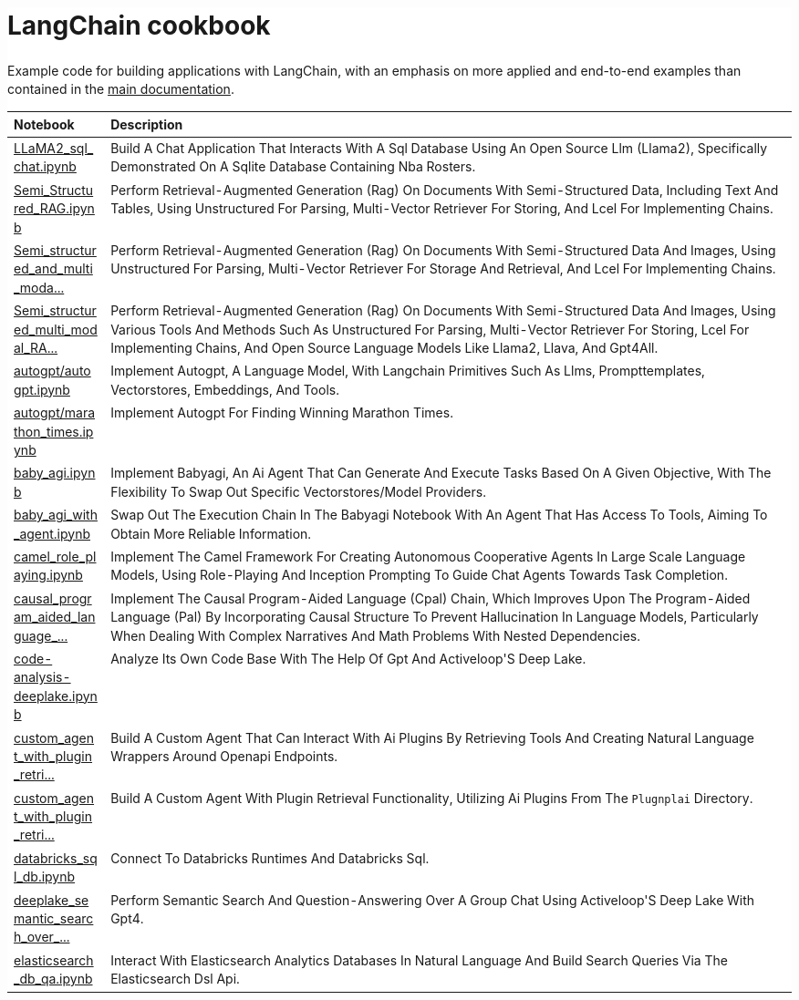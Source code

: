 # LangChain cookbook

Example code for building applications with LangChain, with an emphasis on more applied and end-to-end examples than contained in the [main documentation](https://python.langchain.com).

Notebook | Description
:- | :-
[LLaMA2_sql_chat.ipynb](https://github.com/langchain-ai/langchain/tree/master/cookbook/LLaMA2_sql_chat.ipynb) | Build A Chat Application That Interacts With A Sql Database Using An Open Source Llm (Llama2), Specifically Demonstrated On A Sqlite Database Containing Nba Rosters.
[Semi_Structured_RAG.ipynb](https://github.com/langchain-ai/langchain/tree/master/cookbook/Semi_Structured_RAG.ipynb) | Perform Retrieval-Augmented Generation (Rag) On Documents With Semi-Structured Data, Including Text And Tables, Using Unstructured For Parsing, Multi-Vector Retriever For Storing, And Lcel For Implementing Chains.
[Semi_structured_and_multi_moda...](https://github.com/langchain-ai/langchain/tree/master/cookbook/Semi_structured_and_multi_modal_RAG.ipynb) | Perform Retrieval-Augmented Generation (Rag) On Documents With Semi-Structured Data And Images, Using Unstructured For Parsing, Multi-Vector Retriever For Storage And Retrieval, And Lcel For Implementing Chains.
[Semi_structured_multi_modal_RA...](https://github.com/langchain-ai/langchain/tree/master/cookbook/Semi_structured_multi_modal_RAG_LLaMA2.ipynb) | Perform Retrieval-Augmented Generation (Rag) On Documents With Semi-Structured Data And Images, Using Various Tools And Methods Such As Unstructured For Parsing, Multi-Vector Retriever For Storing, Lcel For Implementing Chains, And Open Source Language Models Like Llama2, Llava, And Gpt4All.
[autogpt/autogpt.ipynb](https://github.com/langchain-ai/langchain/tree/master/cookbook/autogpt/autogpt.ipynb) | Implement Autogpt, A Language Model, With Langchain Primitives Such As Llms, Prompttemplates, Vectorstores, Embeddings, And Tools.
[autogpt/marathon_times.ipynb](https://github.com/langchain-ai/langchain/tree/master/cookbook/autogpt/marathon_times.ipynb) | Implement Autogpt For Finding Winning Marathon Times.
[baby_agi.ipynb](https://github.com/langchain-ai/langchain/tree/master/cookbook/baby_agi.ipynb) | Implement Babyagi, An Ai Agent That Can Generate And Execute Tasks Based On A Given Objective, With The Flexibility To Swap Out Specific Vectorstores/Model Providers.
[baby_agi_with_agent.ipynb](https://github.com/langchain-ai/langchain/tree/master/cookbook/baby_agi_with_agent.ipynb) | Swap Out The Execution Chain In The Babyagi Notebook With An Agent That Has Access To Tools, Aiming To Obtain More Reliable Information.
[camel_role_playing.ipynb](https://github.com/langchain-ai/langchain/tree/master/cookbook/camel_role_playing.ipynb) | Implement The Camel Framework For Creating Autonomous Cooperative Agents In Large Scale Language Models, Using Role-Playing And Inception Prompting To Guide Chat Agents Towards Task Completion.
[causal_program_aided_language_...](https://github.com/langchain-ai/langchain/tree/master/cookbook/causal_program_aided_language_model.ipynb) | Implement The Causal Program-Aided Language (Cpal) Chain, Which Improves Upon The Program-Aided Language (Pal) By Incorporating Causal Structure To Prevent Hallucination In Language Models, Particularly When Dealing With Complex Narratives And Math Problems With Nested Dependencies.
[code-analysis-deeplake.ipynb](https://github.com/langchain-ai/langchain/tree/master/cookbook/code-analysis-deeplake.ipynb) | Analyze Its Own Code Base With The Help Of Gpt And Activeloop'S Deep Lake.
[custom_agent_with_plugin_retri...](https://github.com/langchain-ai/langchain/tree/master/cookbook/custom_agent_with_plugin_retrieval.ipynb) | Build A Custom Agent That Can Interact With Ai Plugins By Retrieving Tools And Creating Natural Language Wrappers Around Openapi Endpoints.
[custom_agent_with_plugin_retri...](https://github.com/langchain-ai/langchain/tree/master/cookbook/custom_agent_with_plugin_retrieval_using_plugnplai.ipynb) | Build A Custom Agent With Plugin Retrieval Functionality, Utilizing Ai Plugins From The `Plugnplai` Directory.
[databricks_sql_db.ipynb](https://github.com/langchain-ai/langchain/tree/master/cookbook/databricks_sql_db.ipynb) | Connect To Databricks Runtimes And Databricks Sql.
[deeplake_semantic_search_over_...](https://github.com/langchain-ai/langchain/tree/master/cookbook/deeplake_semantic_search_over_chat.ipynb) | Perform Semantic Search And Question-Answering Over A Group Chat Using Activeloop'S Deep Lake With Gpt4.
[elasticsearch_db_qa.ipynb](https://github.com/langchain-ai/langchain/tree/master/cookbook/elasticsearch_db_qa.ipynb) | Interact With Elasticsearch Analytics Databases In Natural Language And Build Search Queries Via The Elasticsearch Dsl Api.